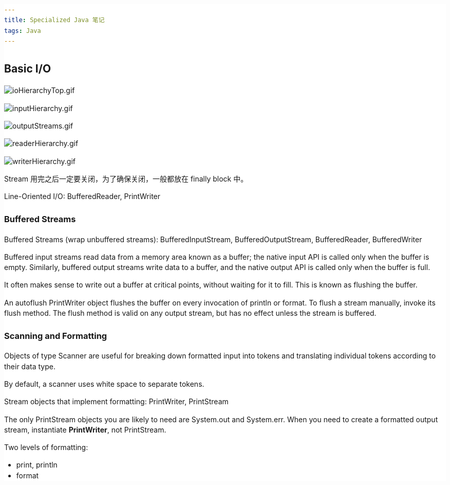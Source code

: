 ```yaml
---
title: Specialized Java 笔记
tags: Java
---
```


## Basic I/O

![ioHierarchyTop.gif](http://cdn.yyqian.com/201604191634-FvpJX1yO9k3iJluPb4Zq8aNcrlqB?imageView2/2/w/800/h/600)

![inputHierarchy.gif](http://cdn.yyqian.com/201604191637-Fs8Qm4tfWUSL7igel2FbO-r18PcS?imageView2/2/w/800/h/600)

![outputStreams.gif](http://cdn.yyqian.com/201604191637-Ft1F_D_8dNEq5o1QCQ3JZYHIF40j?imageView2/2/w/800/h/600)

![readerHierarchy.gif](http://cdn.yyqian.com/201604191637-FgrIHYuIHaTsdyiQHwEfHBLCFCoi?imageView2/2/w/800/h/600)

![writerHierarchy.gif](http://cdn.yyqian.com/201604191637-Fr3rl35jSBWajOvhwpdoFWU-TzPY?imageView2/2/w/800/h/600)

Stream 用完之后一定要关闭，为了确保关闭，一般都放在 finally block 中。

Line-Oriented I/O: BufferedReader, PrintWriter

### Buffered Streams

Buffered Streams (wrap unbuffered streams): BufferedInputStream, BufferedOutputStream, BufferedReader, BufferedWriter

Buffered input streams read data from a memory area known as a buffer; the native input API is called only when the buffer is empty. Similarly, buffered output streams write data to a buffer, and the native output API is called only when the buffer is full.

It often makes sense to write out a buffer at critical points, without waiting for it to fill. This is known as flushing the buffer.

An autoflush PrintWriter object flushes the buffer on every invocation of println or format. To flush a stream manually, invoke its flush method. The flush method is valid on any output stream, but has no effect unless the stream is buffered.

### Scanning and Formatting

Objects of type Scanner are useful for breaking down formatted input into tokens and translating individual tokens according to their data type.

By default, a scanner uses white space to separate tokens.

Stream objects that implement formatting: PrintWriter, PrintStream

The only PrintStream objects you are likely to need are System.out and System.err. When you need to create a formatted output stream, instantiate **PrintWriter**, not PrintStream.

Two levels of formatting:

- print, println
- format
